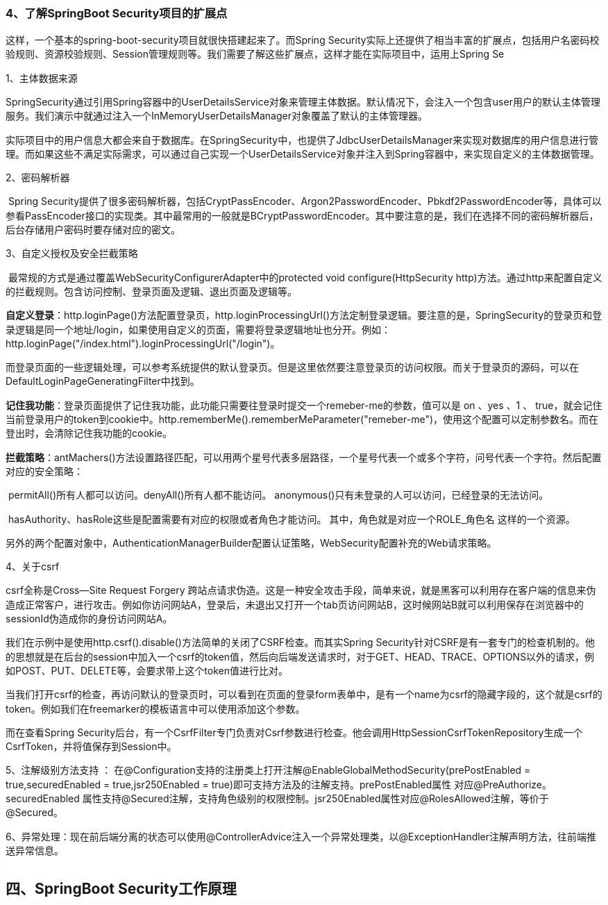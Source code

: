 ### 4、了解SpringBoot Security项目的扩展点

这样，一个基本的spring-boot-security项目就很快搭建起来了。而Spring Security实际上还提供了相当丰富的扩展点，包括用户名密码校验规则、资源校验规则、Session管理规则等。我们需要了解这些扩展点，这样才能在实际项目中，运用上Spring Se

1、主体数据来源

​	SpringSecurity通过引用Spring容器中的UserDetailsService对象来管理主体数据。默认情况下，会注入一个包含user用户的默认主体管理服务。我们演示中就通过注入一个InMemoryUserDetailsManager对象覆盖了默认的主体管理器。

​	实际项目中的用户信息大都会来自于数据库。在SpringSecurity中，也提供了JdbcUserDetailsManager来实现对数据库的用户信息进行管理。而如果这些不满足实际需求，可以通过自己实现一个UserDetailsService对象并注入到Spring容器中，来实现自定义的主体数据管理。

2、密码解析器

​	Spring Security提供了很多密码解析器，包括CryptPassEncoder、Argon2PasswordEncoder、Pbkdf2PasswordEncoder等，具体可以参看PassEncoder接口的实现类。其中最常用的一般就是BCryptPasswordEncoder。其中要注意的是，我们在选择不同的密码解析器后，后台存储用户密码时要存储对应的密文。

3、自定义授权及安全拦截策略

​	最常规的方式是通过覆盖WebSecurityConfigurerAdapter中的protected void configure(HttpSecurity http)方法。通过http来配置自定义的拦截规则。包含访问控制、登录页面及逻辑、退出页面及逻辑等。

​	**自定义登录**：http.loginPage()方法配置登录页，http.loginProcessingUrl()方法定制登录逻辑。要注意的是，SpringSecurity的登录页和登录逻辑是同一个地址/login，如果使用自定义的页面，需要将登录逻辑地址也分开。例如： http.loginPage("/index.html").loginProcessingUrl("/login")。 

而登录页面的一些逻辑处理，可以参考系统提供的默认登录页。但是这里依然要注意登录页的访问权限。而关于登录页的源码，可以在DefaultLoginPageGeneratingFilter中找到。

​	**记住我功能**：登录页面提供了记住我功能，此功能只需要往登录时提交一个remeber-me的参数，值可以是 on 、yes 、1 、 true，就会记住当前登录用户的token到cookie中。http.rememberMe().rememberMeParameter("remeber-me")，使用这个配置可以定制参数名。而在登出时，会清除记住我功能的cookie。

​	**拦截策略**：antMachers()方法设置路径匹配，可以用两个星号代表多层路径，一个星号代表一个或多个字符，问号代表一个字符。然后配置对应的安全策略：

​	permitAll()所有人都可以访问。denyAll()所有人都不能访问。 anonymous()只有未登录的人可以访问，已经登录的无法访问。

​	hasAuthority、hasRole这些是配置需要有对应的权限或者角色才能访问。 其中，角色就是对应一个ROLE_角色名 这样的一个资源。

另外的两个配置对象中，AuthenticationManagerBuilder配置认证策略，WebSecurity配置补充的Web请求策略。

4、关于csrf

csrf全称是Cross—Site Request Forgery 跨站点请求伪造。这是一种安全攻击手段，简单来说，就是黑客可以利用存在客户端的信息来伪造成正常客户，进行攻击。例如你访问网站A，登录后，未退出又打开一个tab页访问网站B，这时候网站B就可以利用保存在浏览器中的sessionId伪造成你的身份访问网站A。

我们在示例中是使用http.csrf().disable()方法简单的关闭了CSRF检查。而其实Spring Security针对CSRF是有一套专门的检查机制的。他的思想就是在后台的session中加入一个csrf的token值，然后向后端发送请求时，对于GET、HEAD、TRACE、OPTIONS以外的请求，例如POST、PUT、DELETE等，会要求带上这个token值进行比对。

当我们打开csrf的检查，再访问默认的登录页时，可以看到在页面的登录form表单中，是有一个name为csrf的隐藏字段的，这个就是csrf的token。例如我们在freemarker的模板语言中可以使用<input type="hidden" name="${csrf.parameterName}"  value="${_csrf.token}"/>添加这个参数。

而在查看Spring Security后台，有一个CsrfFilter专门负责对Csrf参数进行检查。他会调用HttpSessionCsrfTokenRepository生成一个CsrfToken，并将值保存到Session中。

5、注解级别方法支持 ： 在@Configuration支持的注册类上打开注解@EnableGlobalMethodSecurity(prePostEnabled = true,securedEnabled = true,jsr250Enabled = true)即可支持方法及的注解支持。prePostEnabled属性 对应@PreAuthorize。securedEnabled 属性支持@Secured注解，支持角色级别的权限控制。jsr250Enabled属性对应@RolesAllowed注解，等价于@Secured。

6、异常处理：现在前后端分离的状态可以使用@ControllerAdvice注入一个异常处理类，以@ExceptionHandler注解声明方法，往前端推送异常信息。

## 四、SpringBoot Security工作原理
